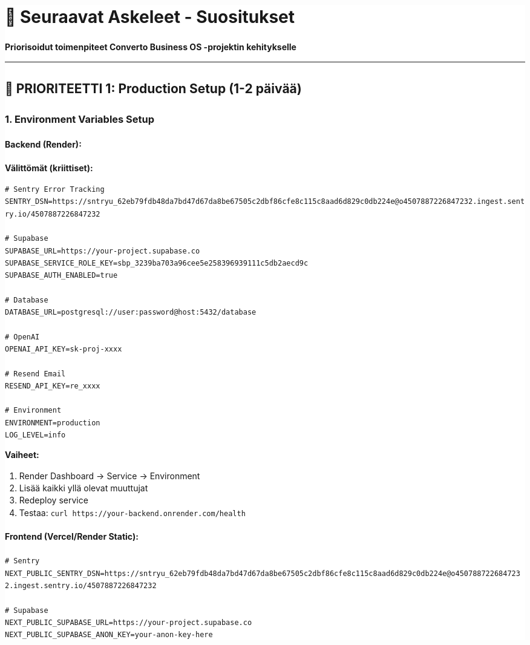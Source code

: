 # 🎯 Seuraavat Askeleet - Suositukset

**Priorisoidut toimenpiteet Converto Business OS -projektin kehitykselle**

---

## 🚀 **PRIORITEETTI 1: Production Setup (1-2 päivää)**

### **1. Environment Variables Setup**

#### **Backend (Render):**

**Välittömät (kriittiset):**
```env
# Sentry Error Tracking
SENTRY_DSN=https://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@o4507887226847232.ingest.sentry.io/4507887226847232

# Supabase
SUPABASE_URL=https://your-project.supabase.co
SUPABASE_SERVICE_ROLE_KEY=sbp_3239ba703a96cee5e258396939111c5db2aecd9c
SUPABASE_AUTH_ENABLED=true

# Database
DATABASE_URL=postgresql://user:password@host:5432/database

# OpenAI
OPENAI_API_KEY=sk-proj-xxxx

# Resend Email
RESEND_API_KEY=re_xxxx

# Environment
ENVIRONMENT=production
LOG_LEVEL=info
```

**Vaiheet:**
1. Render Dashboard → Service → Environment
2. Lisää kaikki yllä olevat muuttujat
3. Redeploy service
4. Testaa: `curl https://your-backend.onrender.com/health`

#### **Frontend (Vercel/Render Static):**

```env
# Sentry
NEXT_PUBLIC_SENTRY_DSN=https://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@o4507887226847232.ingest.sentry.io/4507887226847232

# Supabase
NEXT_PUBLIC_SUPABASE_URL=https://your-project.supabase.co
NEXT_PUBLIC_SUPABASE_ANON_KEY=your-anon-key-here
```
